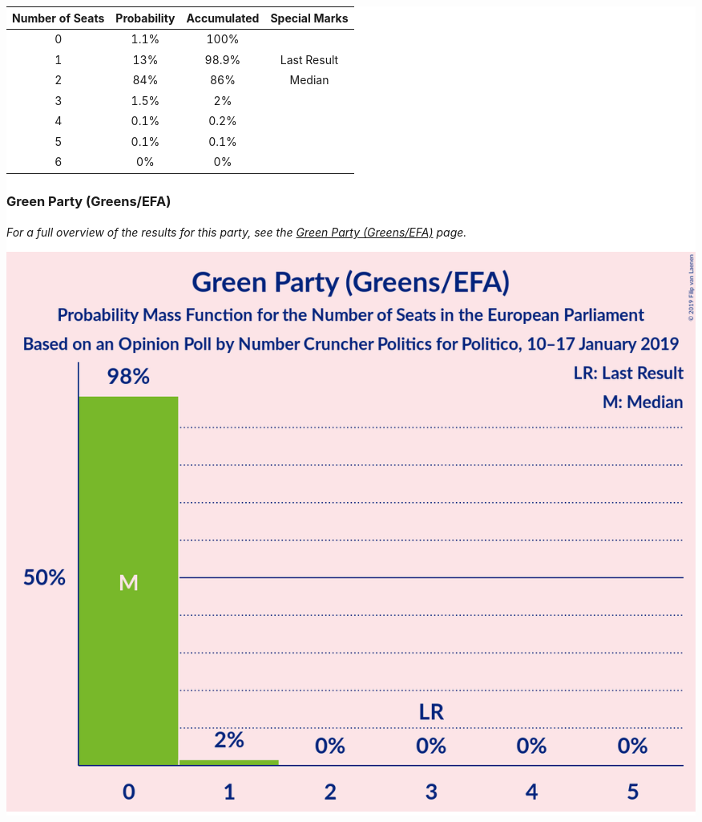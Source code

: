 | Number of Seats | Probability | Accumulated | Special Marks |
|:---------------:|:-----------:|:-----------:|:-------------:|
| 0 | 1.1% | 100% |  |
| 1 | 13% | 98.9% | Last Result |
| 2 | 84% | 86% | Median |
| 3 | 1.5% | 2% |  |
| 4 | 0.1% | 0.2% |  |
| 5 | 0.1% | 0.1% |  |
| 6 | 0% | 0% |  |

### Green Party (Greens/EFA)

*For a full overview of the results for this party, see the [Green Party (Greens/EFA)](party-greenpartygreensefa.html) page.*

![Graph with seats probability mass function not yet produced](2019-01-17-NumberCruncherPolitics-seats-pmf-greenpartygreensefa.png "Seats Probability Mass Function")
